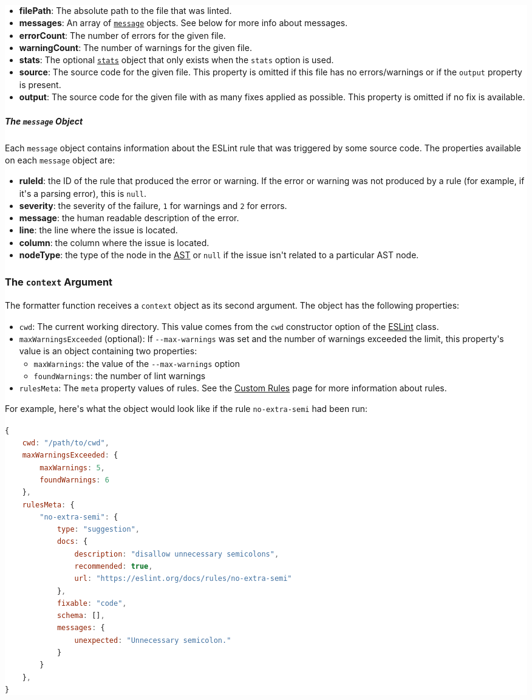 * **filePath**: The absolute path to the file that was linted.
* **messages**: An array of [`message`](#the-message-object) objects. See below for more info about messages.
* **errorCount**: The number of errors for the given file.
* **warningCount**: The number of warnings for the given file.
* **stats**: The optional [`stats`](./stats#-stats-type) object that only exists when the `stats` option is used.
* **source**: The source code for the given file. This property is omitted if this file has no errors/warnings or if the `output` property is present.
* **output**: The source code for the given file with as many fixes applied as possible. This property is omitted if no fix is available.

##### The `message` Object

Each `message` object contains information about the ESLint rule that was triggered by some source code. The properties available on each `message` object are:

* **ruleId**: the ID of the rule that produced the error or warning. If the error or warning was not produced by a rule (for example, if it's a parsing error), this is `null`.
* **severity**: the severity of the failure, `1` for warnings and `2` for errors.
* **message**: the human readable description of the error.
* **line**: the line where the issue is located.
* **column**: the column where the issue is located.
* **nodeType**: the type of the node in the [AST](https://github.com/estree/estree/blob/master/es5.md#node-objects) or `null` if the issue isn't related to a particular AST node.

### The `context` Argument

The formatter function receives a `context` object as its second argument. The object has the following properties:

* `cwd`: The current working directory. This value comes from the `cwd` constructor option of the [ESLint](../integrate/nodejs-api#-new-eslintoptions) class.
* `maxWarningsExceeded` (optional): If `--max-warnings` was set and the number of warnings exceeded the limit, this property's value is an object containing two properties:
    * `maxWarnings`: the value of the `--max-warnings` option
    * `foundWarnings`: the number of lint warnings
* `rulesMeta`: The `meta` property values of rules. See the [Custom Rules](custom-rules) page for more information about rules.

For example, here's what the object would look like if the rule `no-extra-semi` had been run:

```js
{
    cwd: "/path/to/cwd",
    maxWarningsExceeded: {
        maxWarnings: 5,
        foundWarnings: 6
    },
    rulesMeta: {
        "no-extra-semi": {
            type: "suggestion",
            docs: {
                description: "disallow unnecessary semicolons",
                recommended: true,
                url: "https://eslint.org/docs/rules/no-extra-semi"
            },
            fixable: "code",
            schema: [],
            messages: {
                unexpected: "Unnecessary semicolon."
            }
        }
    },
}
```
